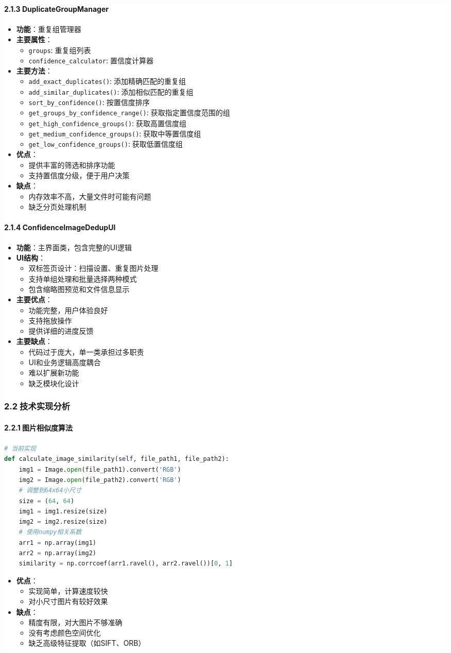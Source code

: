 #### 2.1.3 DuplicateGroupManager
- **功能**：重复组管理器
- **主要属性**：
  - `groups`: 重复组列表
  - `confidence_calculator`: 置信度计算器
- **主要方法**：
  - `add_exact_duplicates()`: 添加精确匹配的重复组
  - `add_similar_duplicates()`: 添加相似匹配的重复组
  - `sort_by_confidence()`: 按置信度排序
  - `get_groups_by_confidence_range()`: 获取指定置信度范围的组
  - `get_high_confidence_groups()`: 获取高置信度组
  - `get_medium_confidence_groups()`: 获取中等置信度组
  - `get_low_confidence_groups()`: 获取低置信度组
- **优点**：
  - 提供丰富的筛选和排序功能
  - 支持置信度分级，便于用户决策
- **缺点**：
  - 内存效率不高，大量文件时可能有问题
  - 缺乏分页处理机制

#### 2.1.4 ConfidenceImageDedupUI
- **功能**：主界面类，包含完整的UI逻辑
- **UI结构**：
  - 双标签页设计：扫描设置、重复图片处理
  - 支持单组处理和批量选择两种模式
  - 包含缩略图预览和文件信息显示
- **主要优点**：
  - 功能完整，用户体验良好
  - 支持拖放操作
  - 提供详细的进度反馈
- **主要缺点**：
  - 代码过于庞大，单一类承担过多职责
  - UI和业务逻辑高度耦合
  - 难以扩展新功能
  - 缺乏模块化设计

### 2.2 技术实现分析

#### 2.2.1 图片相似度算法
```python
# 当前实现
def calculate_image_similarity(self, file_path1, file_path2):
    img1 = Image.open(file_path1).convert('RGB')
    img2 = Image.open(file_path2).convert('RGB')
    # 调整到64x64小尺寸
    size = (64, 64)
    img1 = img1.resize(size)
    img2 = img2.resize(size)
    # 使用numpy相关系数
    arr1 = np.array(img1)
    arr2 = np.array(img2)
    similarity = np.corrcoef(arr1.ravel(), arr2.ravel())[0, 1]
```
- **优点**：
  - 实现简单，计算速度较快
  - 对小尺寸图片有较好效果
- **缺点**：
  - 精度有限，对大图片不够准确
  - 没有考虑颜色空间优化
  - 缺乏高级特征提取（如SIFT、ORB）

